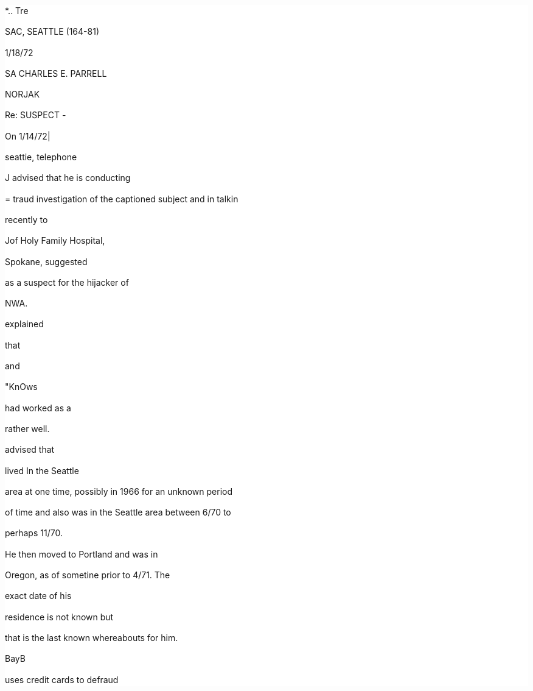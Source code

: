 *.. Tre

SAC, SEATTLE (164-81)

1/18/72

SA CHARLES E. PARRELL

NORJAK

Re: SUSPECT -

On 1/14/72|

seattie, telephone

J advised that he is conducting

= traud investigation of the captioned subject and in talkin

recently to

Jof Holy Family Hospital,

Spokane, suggested

as a suspect for the hijacker of

NWA.

explained

that

and

"KnOws

had worked as a

rather well.

advised that

lived In the Seattle

area at one time, possibly in 1966 for an unknown period

of time and also was in the Seattle area between 6/70 to

perhaps 11/70.

He then moved to Portland and was in

Oregon, as of sometine prior to 4/71. The

exact date of his

residence is not known but

that is the last known whereabouts for him.

BayB

uses credit cards to defraud

